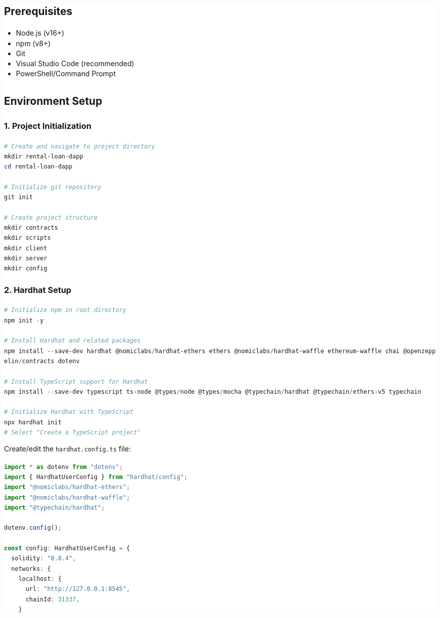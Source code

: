 ## Prerequisites

- Node.js (v16+)
- npm (v8+)
- Git
- Visual Studio Code (recommended)
- PowerShell/Command Prompt

## Environment Setup

### 1. Project Initialization

```powershell
# Create and navigate to project directory
mkdir rental-loan-dapp
cd rental-loan-dapp

# Initialize git repository
git init

# Create project structure
mkdir contracts
mkdir scripts
mkdir client
mkdir server
mkdir config
```

### 2. Hardhat Setup

```powershell
# Initialize npm in root directory
npm init -y

# Install Hardhat and related packages
npm install --save-dev hardhat @nomiclabs/hardhat-ethers ethers @nomiclabs/hardhat-waffle ethereum-waffle chai @openzeppelin/contracts dotenv

# Install TypeScript support for Hardhat
npm install --save-dev typescript ts-node @types/node @types/mocha @typechain/hardhat @typechain/ethers-v5 typechain

# Initialize Hardhat with TypeScript
npx hardhat init
# Select "Create a TypeScript project"
```

Create/edit the `hardhat.config.ts` file:

```typescript
import * as dotenv from "dotenv";
import { HardhatUserConfig } from "hardhat/config";
import "@nomiclabs/hardhat-ethers";
import "@nomiclabs/hardhat-waffle";
import "@typechain/hardhat";

dotenv.config();

const config: HardhatUserConfig = {
  solidity: "0.8.4",
  networks: {
    localhost: {
      url: "http://127.0.0.1:8545",
      chainId: 31337,
    }
```